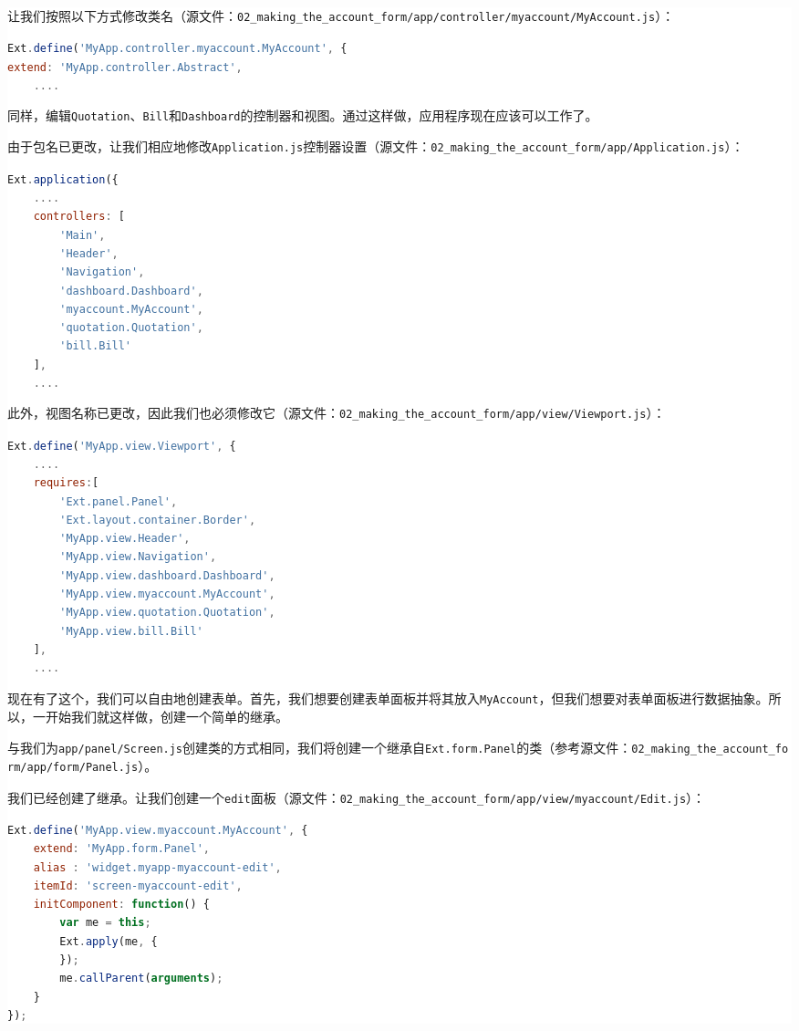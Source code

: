 让我们按照以下方式修改类名（源文件：`02_making_the_account_form/app/controller/myaccount/MyAccount.js`）：

```js
Ext.define('MyApp.controller.myaccount.MyAccount', {
extend: 'MyApp.controller.Abstract',
    ....
```

同样，编辑`Quotation`、`Bill`和`Dashboard`的控制器和视图。通过这样做，应用程序现在应该可以工作了。

由于包名已更改，让我们相应地修改`Application.js`控制器设置（源文件：`02_making_the_account_form/app/Application.js`）：

```js
Ext.application({
    ....
    controllers: [
        'Main',
        'Header',
        'Navigation',
        'dashboard.Dashboard',
        'myaccount.MyAccount',
        'quotation.Quotation',
        'bill.Bill'
    ],
    ....
```

此外，视图名称已更改，因此我们也必须修改它（源文件：`02_making_the_account_form/app/view/Viewport.js`）：

```js
Ext.define('MyApp.view.Viewport', {
    ....
    requires:[
        'Ext.panel.Panel',
        'Ext.layout.container.Border',
        'MyApp.view.Header',
        'MyApp.view.Navigation',
        'MyApp.view.dashboard.Dashboard',
        'MyApp.view.myaccount.MyAccount',
        'MyApp.view.quotation.Quotation',
        'MyApp.view.bill.Bill'
    ],
    ....
```

现在有了这个，我们可以自由地创建表单。首先，我们想要创建表单面板并将其放入`MyAccount`，但我们想要对表单面板进行数据抽象。所以，一开始我们就这样做，创建一个简单的继承。

与我们为`app/panel/Screen.js`创建类的方式相同，我们将创建一个继承自`Ext.form.Panel`的类（参考源文件：`02_making_the_account_form/app/form/Panel.js`）。

我们已经创建了继承。让我们创建一个`edit`面板（源文件：`02_making_the_account_form/app/view/myaccount/Edit.js`）：

```js
Ext.define('MyApp.view.myaccount.MyAccount', {
    extend: 'MyApp.form.Panel',
    alias : 'widget.myapp-myaccount-edit',
    itemId: 'screen-myaccount-edit',
    initComponent: function() {
        var me = this;
        Ext.apply(me, {
        });
        me.callParent(arguments);
    }
});
```
